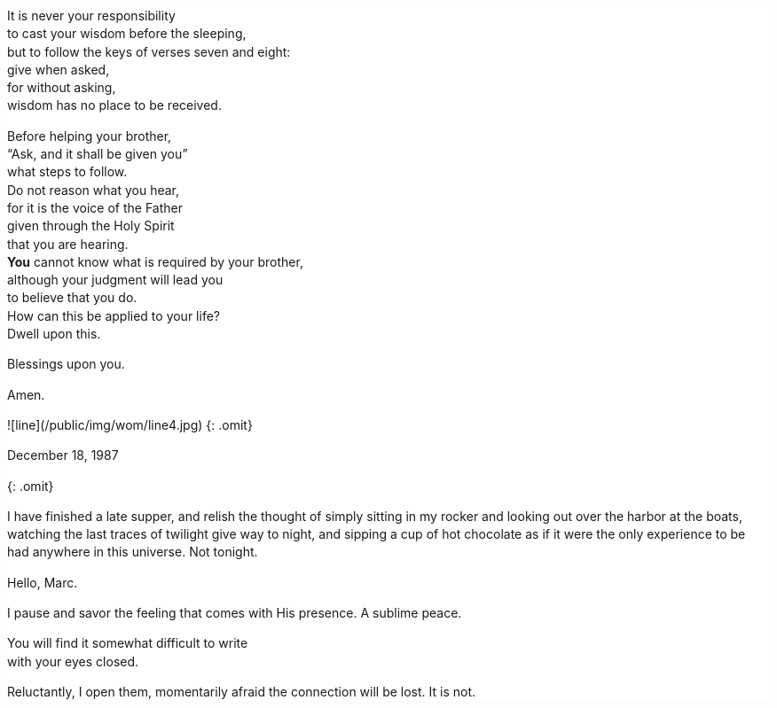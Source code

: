 It is never your responsibility<br/>
to cast your wisdom before the sleeping,<br/>
but to follow the keys of verses seven and eight:<br/>
give when asked,<br/>
for without asking,<br/>
wisdom has no place to be received.

Before helping your brother,<br/>
“Ask, and it shall be given you”<br/>
what steps to follow.<br/>
Do not reason what you hear,<br/>
for it is the voice of the Father<br/>
given through the Holy Spirit<br/>
that you are hearing.<br/>
__You__ cannot know what is required by your brother,<br/>
although your judgment will lead you<br/>
to believe that you do.<br/>
How can this be applied to your life?<br/>
Dwell upon this.

Blessings upon you.

Amen.

</div>

<div markdown="1" class="center">
![line](/public/img/wom/line4.jpg)
{: .omit}
</div>

<p class="date">
  December 18, 1987
</p>
{: .omit}

I have finished a late supper, and relish the thought of simply sitting
in my rocker and looking out over the harbor at the boats, watching the
last traces of twilight give way to night, and sipping a cup of hot
chocolate as if it were the only experience to be had anywhere in this
universe. Not tonight.

<p class="indent">Hello, Marc.</p>

I pause and savor the feeling that comes with His presence. A sublime
peace.

<div markdown="1" class="indent">
You will find it somewhat difficult to write<br/>
with your eyes closed.

</div>

Reluctantly, I open them, momentarily afraid the connection will be
lost. It is not.
